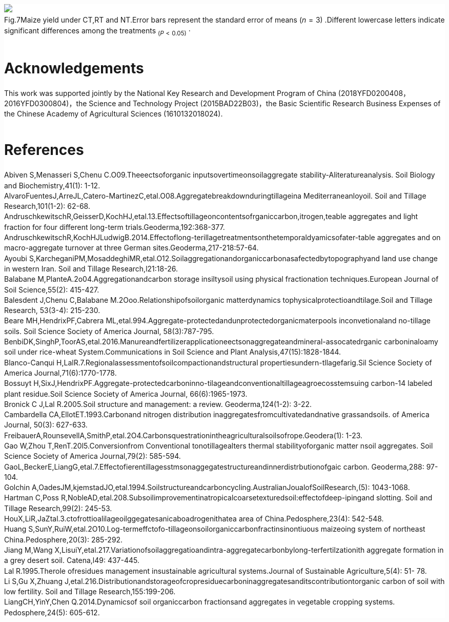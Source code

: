 ![](images/5c95b96fc3296d2f6994521ddc6da01a7924e561130202beaea68d8bc3590076.jpg)  
Fig.7Maize yield under CT,RT and NT.Error bars represent the standard error of means $\scriptstyle ( n = 3 )$ .Different lowercase letters indicate significant differences among the treatments $_ { ( P < 0 . 0 5 ) }$ ·

# Acknowledgements

This work was supported jointly by the National Key Research and Development Program of China (2018YFD0200408，2016YFD0300804)，the Science and Technology Project (2015BAD22B03)，the Basic Scientific Research Business Expenses of the Chinese Academy of Agricultural Sciences (1610132018024).

# References

Abiven S,Menasseri S,Chenu C.O09.Theeectsoforganic inputsovertimeonsoilaggregate stability-Aliteratureanalysis. Soil Biology and Biochemistry,41(1): 1-12.   
AlvaroFuentesJ,ArreJL,Catero-MartinezC,etal.O08.Aggregatebreakdownduringtillageina Mediterraneanloyoil. Soil and Tillage Research,101(1-2): 62-68.   
AndruschkewitschR,GeisserD,KochHJ,etal.13.Effectsoftillageoncontentsofrganiccarbon,itrogen,teable aggregates and light fraction for four different long-term trials.Geoderma,192:368-377.   
AndruschkewitschR,KochHJLudwigB.2014.Effectoflong-terillagetreatmentsonthetemporaldyamicsofater-table aggregates and on macro-aggregate turnover at three German sites.Geoderma,217-218:57-64.   
Ayoubi S,KarcheganiPM,MosaddeghiMR,etal.O12.Soilaggregationandorganiccarbonasafectedbytopographyand land use change in western Iran. Soil and Tillage Research,l21:18-26.   
Balabane M,PlanteA.2o04.Aggregationandcarbon storage insiltysoil using physical fractionation techniques.European Journal of Soil Science,55(2): 415-427.   
Balesdent J,Chenu C,Balabane M.2Ooo.Relationshipofsoilorganic matterdynamics tophysicalprotectioandtilage.Soil and Tillage Research, 53(3-4): 215-230.   
Beare MH,HendrixPF,Cabrera ML,etal.994.Aggregate-protectedandunprotectedorganicmaterpools inconvetionaland no-tillage soils. Soil Science Society of America Journal, 58(3):787-795.   
BenbiDK,SinghP,ToorAS,etal.2016.Manureandfertilizerapplicationeectsonaggregateandmineral-assocatedrganic carboninaloamy soil under rice-wheat System.Communications in Soil Science and Plant Analysis,47(15):1828-1844.   
Blanco-Canqui H,LalR.7.Regionalassessmentofsoilcompactionandstructural propertiesundern-tllagefarig.Sil Science Society of America Journal,71(6):1770-1778.   
Bossuyt H,SixJ,HendrixPF.Aggregate-protectedcarboninno-tilageandconventionaltillageagroecosstemsuing carbon-14 labeled plant residue.Soil Science Society of America Journal, 66(6):1965-1973.   
Bronick C J,Lal R.2005.Soil structure and management: a review. Geoderma,124(1-2): 3-22.   
Cambardella CA,EllotET.1993.Carbonand nitrogen distribution inaggregatesfromcultivatedandnative grassandsoils. of America Journal, 50(3): 627-633.   
FreibauerA,RounsevellA,SmithP,etal.2O4.Carbonsquestrationintheagriculturalsoilsofrope.Geodera(1): 1-23.   
Gao W,Zhou T,RenT.20l5.Conversionfrom Conventional tonotillagealters thermal stabilityoforganic matter nsoil aggregates. Soil Science Society of America Journal,79(2): 585-594.   
GaoL,BeckerE,LiangG,etal.7.Effectofierentillagesstmsonaggegatestructureandinnerdistrbutionofgaic carbon. Geoderma,288: 97-104.   
Golchin A,OadesJM,kjemstadJO,etal.1994.Soilstructureandcarboncycling.AustralianJoualofSoilResearch,(5): 1043-1068.   
Hartman C,Poss R,NobleAD,etal.208.Subsoilimprovementinatropicalcoarsetexturedsoil:effectofdeep-ipingand slotting. Soil and Tillage Research,99(2): 245-53.   
HouX,LiR,JaZtal.3.ctofrottioalilageoilggegatesanicaboadrogenithatea area of China.Pedosphere,23(4): 542-548.   
Huang S,SunY,RuiW,etal.2O10.Log-termeffctofo-tillageonsoilorganiccarbonfractinsinontiuous maizeoing system of northeast China.Pedosphere,20(3): 285-292.   
Jiang M,Wang X,LisuiY,etal.217.Variationofsoilaggregatioandintra-aggregatecarbonbylong-terfertilzationith aggregate formation in a grey desert soil. Catena,l49: 437-445.   
Lal R.1995.Therole ofresidues management insustainable agricultural systems.Journal of Sustainable Agriculture,5(4): 51- 78.   
Li S,Gu X,Zhuang J,etal.216.Distributionandstorageofcropresiduecarboninaggregatesanditscontributiontorganic carbon of soil with low fertility. Soil and Tillage Research,155:199-206.   
LiangCH,YinY,Chen Q.2014.Dynamicsof soil organiccarbon fractionsand aggregates in vegetable cropping systems. Pedosphere,24(5): 605-612.   